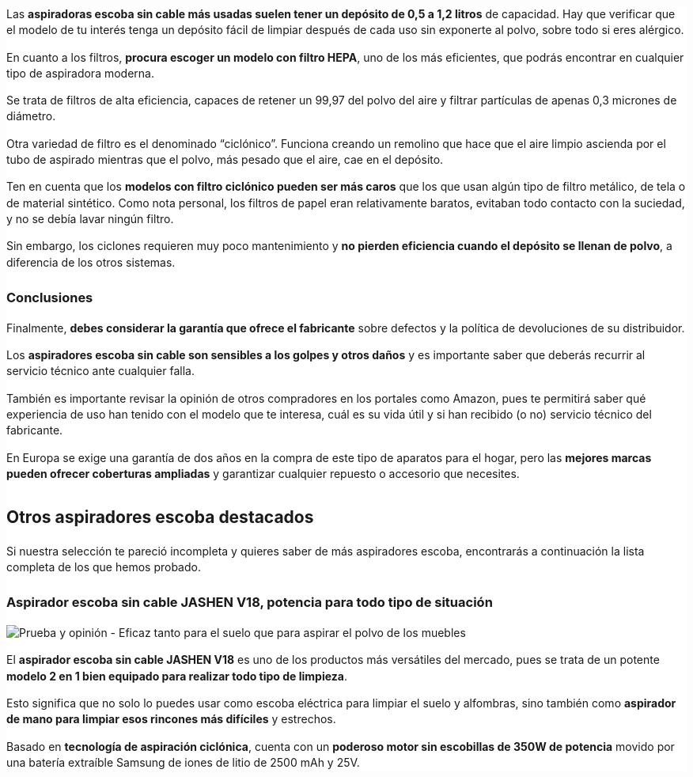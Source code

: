 Las **aspiradoras escoba sin cable más usadas suelen tener un depósito de 0,5 a 1,2 litros** de capacidad. Hay que verificar que el modelo de tu interés tenga un depósito fácil de limpiar después de cada uso sin exponerte al polvo, sobre todo si eres alérgico.

En cuanto a los filtros, **procura escoger un modelo con filtro HEPA**, uno de los más eficientes, que podrás encontrar en cualquier tipo de aspiradora moderna.

Se trata de filtros de alta eficiencia, capaces de retener un 99,97 del polvo del aire y filtrar partículas de apenas 0,3 micrones de diámetro.

Otra variedad de filtro es el denominado “ciclónico”. Funciona creando un remolino que hace que el aire limpio ascienda por el tubo de aspirado mientras que el polvo, más pesado que el aire, cae en el depósito.

Ten en cuenta que los  **modelos con filtro ciclónico pueden ser más caros** que los que usan algún tipo de filtro metálico, de tela o de material sintético. Como nota personal, los filtros de papel eran relativamente baratos, evitaban todo contacto con la suciedad, y no se debía lavar ningún filtro.

Sin embargo,  los ciclones requieren muy poco mantenimiento y **no pierden eficiencia cuando el depósito se llenan de polvo**, a diferencia de los otros sistemas.

### Conclusiones

Finalmente, **debes considerar la garantía que ofrece el fabricante** sobre defectos y la política de devoluciones de su distribuidor.

Los **aspiradores escoba sin cable son sensibles a los golpes y otros daños** y es importante saber que deberás recurrir al servicio técnico ante cualquier falla. 

También es importante revisar la opinión de otros compradores en los portales como Amazon, pues te permitirá saber qué experiencia de uso han tenido con el modelo que te interesa, cuál es su vida útil y si han recibido (o no) servicio técnico del fabricante.

En Europa se exige una garantía de dos años en la compra de este tipo de aparatos para el hogar, pero las **mejores marcas pueden ofrecer coberturas ampliadas** y garantizar cualquier repuesto o accesorio que necesites.

## Otros aspiradores escoba destacados

Si nuestra selección te pareció incompleta y quieres saber de más aspiradores escoba, encontrarás a continuación la lista completa de los que hemos probado.

### Aspirador escoba sin cable JASHEN  V18, potencia para todo tipo de situación

![Prueba y opinión - Eficaz tanto para el suelo que para aspirar el polvo de los muebles](https://res.cloudinary.com/aom/image/upload/c_scale,w_500/v1622390375/Aspiradores%20verticales/Aspirador-escoba-vertical-Jashen-con-y-sin-tubo_ufpyut.jpg "Prueba y opinión - Eficaz tanto para el suelo que para aspirar el polvo de los muebles")

El **aspirador escoba sin cable JASHEN V18** es uno de los productos más versátiles del mercado, pues se trata de un potente **modelo 2 en 1 bien equipado para realizar todo tipo de limpieza**.

Esto significa que no solo lo puedes usar como escoba eléctrica para limpiar el suelo y alfombras, sino también como **aspirador de mano para limpiar esos rincones más difíciles** y estrechos.

Basado en **tecnología de aspiración ciclónica**, cuenta con un **poderoso motor sin escobillas de 350W de potencia** movido por una batería extraíble Samsung de iones de litio de 2500 mAh y 25V.
